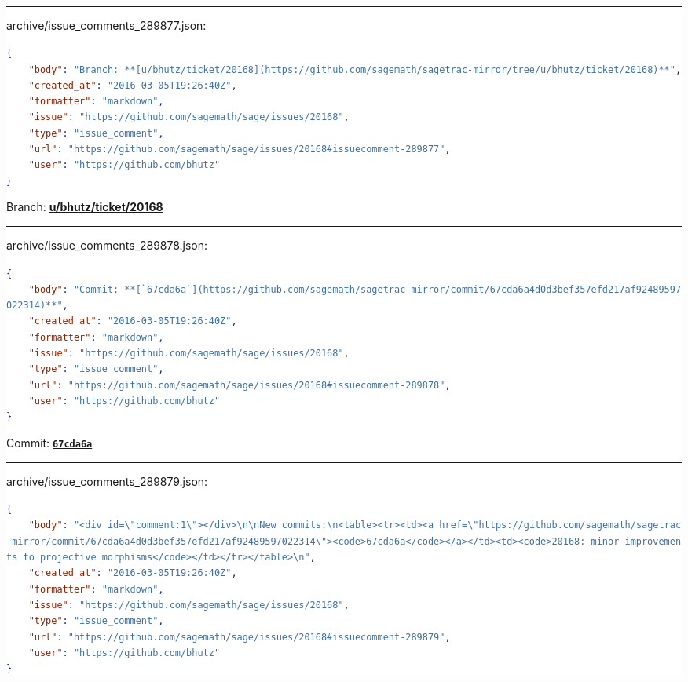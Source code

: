 

---

archive/issue_comments_289877.json:
```json
{
    "body": "Branch: **[u/bhutz/ticket/20168](https://github.com/sagemath/sagetrac-mirror/tree/u/bhutz/ticket/20168)**",
    "created_at": "2016-03-05T19:26:40Z",
    "formatter": "markdown",
    "issue": "https://github.com/sagemath/sage/issues/20168",
    "type": "issue_comment",
    "url": "https://github.com/sagemath/sage/issues/20168#issuecomment-289877",
    "user": "https://github.com/bhutz"
}
```

Branch: **[u/bhutz/ticket/20168](https://github.com/sagemath/sagetrac-mirror/tree/u/bhutz/ticket/20168)**



---

archive/issue_comments_289878.json:
```json
{
    "body": "Commit: **[`67cda6a`](https://github.com/sagemath/sagetrac-mirror/commit/67cda6a4d0d3bef357efd217af92489597022314)**",
    "created_at": "2016-03-05T19:26:40Z",
    "formatter": "markdown",
    "issue": "https://github.com/sagemath/sage/issues/20168",
    "type": "issue_comment",
    "url": "https://github.com/sagemath/sage/issues/20168#issuecomment-289878",
    "user": "https://github.com/bhutz"
}
```

Commit: **[`67cda6a`](https://github.com/sagemath/sagetrac-mirror/commit/67cda6a4d0d3bef357efd217af92489597022314)**



---

archive/issue_comments_289879.json:
```json
{
    "body": "<div id=\"comment:1\"></div>\n\nNew commits:\n<table><tr><td><a href=\"https://github.com/sagemath/sagetrac-mirror/commit/67cda6a4d0d3bef357efd217af92489597022314\"><code>67cda6a</code></a></td><td><code>20168: minor improvements to projective morphisms</code></td></tr></table>\n",
    "created_at": "2016-03-05T19:26:40Z",
    "formatter": "markdown",
    "issue": "https://github.com/sagemath/sage/issues/20168",
    "type": "issue_comment",
    "url": "https://github.com/sagemath/sage/issues/20168#issuecomment-289879",
    "user": "https://github.com/bhutz"
}
```
